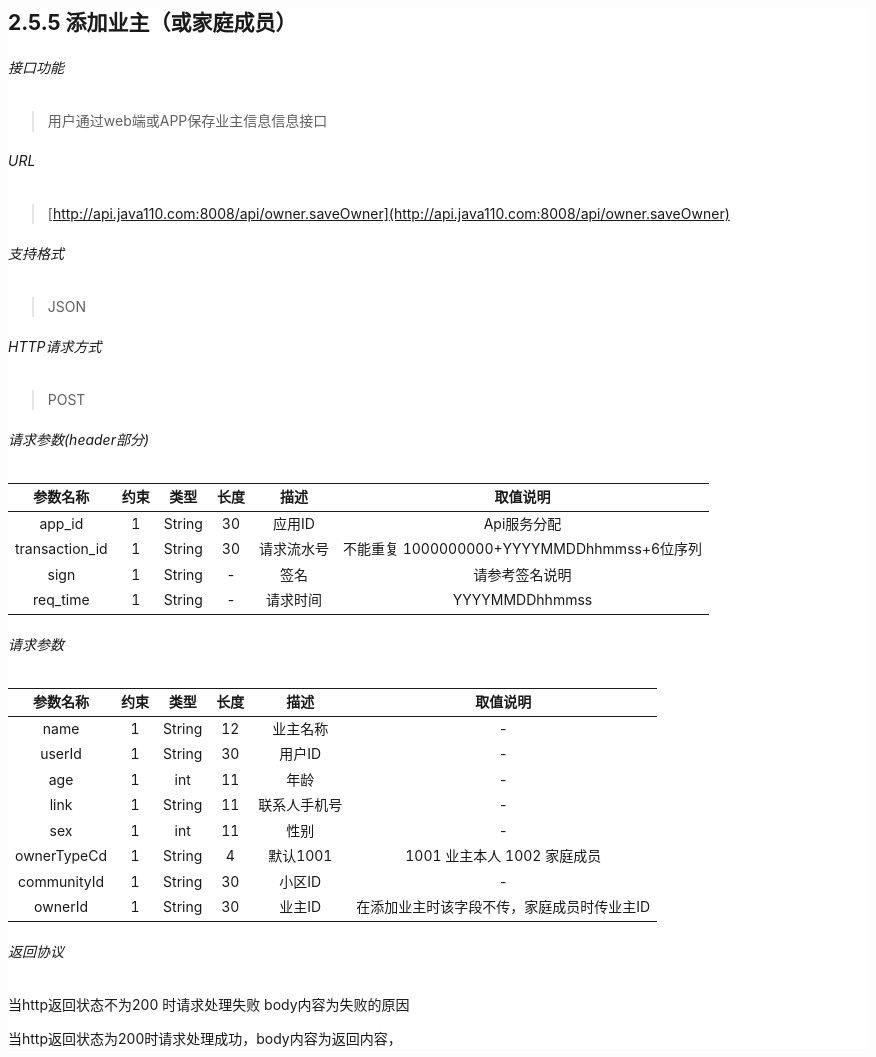 ## 2.5.5 添加业主（或家庭成员）

###### 接口功能
> 用户通过web端或APP保存业主信息信息接口

###### URL
> [http://api.java110.com:8008/api/owner.saveOwner](http://api.java110.com:8008/api/owner.saveOwner)

###### 支持格式
> JSON

###### HTTP请求方式
> POST

###### 请求参数(header部分)
|参数名称|约束|类型|长度|描述|取值说明|
| :-: | :-: | :-: | :-: | :-: | :-:|
|app_id|1|String|30|应用ID|Api服务分配                      |
|transaction_id|1|String|30|请求流水号|不能重复 1000000000+YYYYMMDDhhmmss+6位序列 |
|sign|1|String|-|签名|请参考签名说明|
|req_time|1|String|-|请求时间|YYYYMMDDhhmmss|

###### 请求参数
|参数名称|约束|类型|长度|描述|取值说明|
| :-: | :-: | :-: | :-: | :-: | :-: |
|name|1|String|12|业主名称|-|
|userId|1|String|30|用户ID|-|
|age|1|int|11|年龄|-|
|link|1|String|11|联系人手机号|-|
|sex|1|int|11|性别|-|
|ownerTypeCd|1|String|4|默认1001|1001 业主本人 1002 家庭成员|
|communityId|1|String|30|小区ID|-|
|ownerId|1|String|30|业主ID|在添加业主时该字段不传，家庭成员时传业主ID|


###### 返回协议

当http返回状态不为200 时请求处理失败 body内容为失败的原因

当http返回状态为200时请求处理成功，body内容为返回内容，
